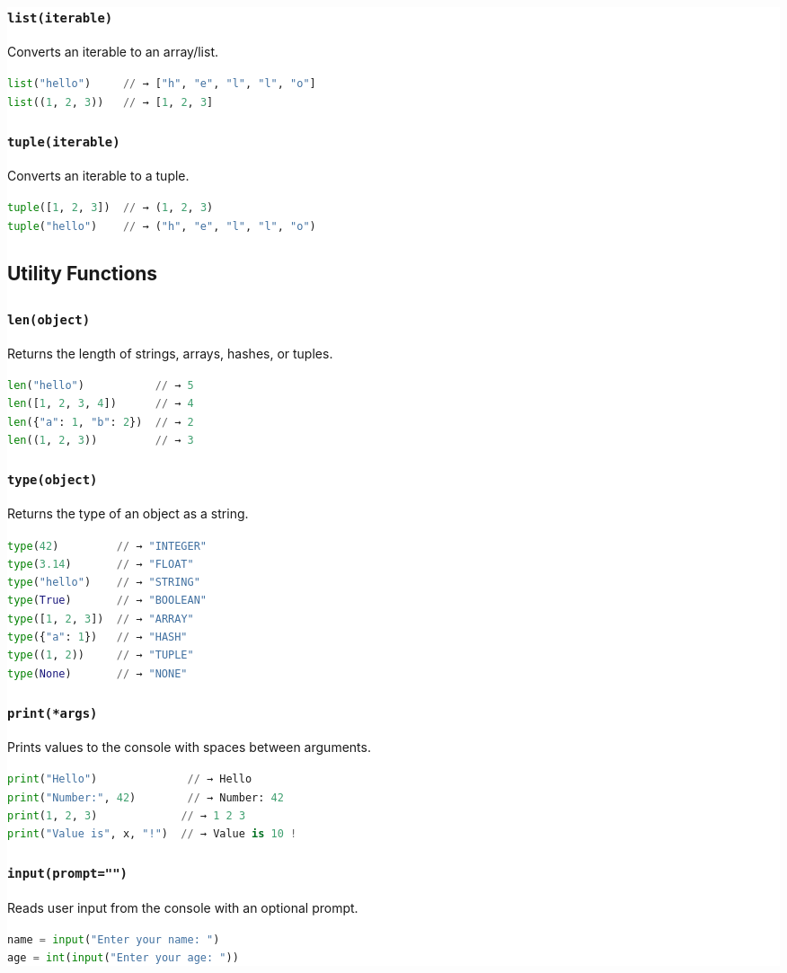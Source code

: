 ### `list(iterable)`
Converts an iterable to an array/list.
```python
list("hello")     // → ["h", "e", "l", "l", "o"]
list((1, 2, 3))   // → [1, 2, 3]
```

### `tuple(iterable)`
Converts an iterable to a tuple.
```python
tuple([1, 2, 3])  // → (1, 2, 3)
tuple("hello")    // → ("h", "e", "l", "l", "o")
```

## Utility Functions

### `len(object)`
Returns the length of strings, arrays, hashes, or tuples.
```python
len("hello")           // → 5
len([1, 2, 3, 4])      // → 4
len({"a": 1, "b": 2})  // → 2
len((1, 2, 3))         // → 3
```

### `type(object)`
Returns the type of an object as a string.
```python
type(42)         // → "INTEGER"
type(3.14)       // → "FLOAT"
type("hello")    // → "STRING"
type(True)       // → "BOOLEAN"
type([1, 2, 3])  // → "ARRAY"
type({"a": 1})   // → "HASH"
type((1, 2))     // → "TUPLE"
type(None)       // → "NONE"
```

### `print(*args)`
Prints values to the console with spaces between arguments.
```python
print("Hello")              // → Hello
print("Number:", 42)        // → Number: 42
print(1, 2, 3)             // → 1 2 3
print("Value is", x, "!")  // → Value is 10 !
```

### `input(prompt="")`
Reads user input from the console with an optional prompt.
```python
name = input("Enter your name: ")
age = int(input("Enter your age: "))
```

